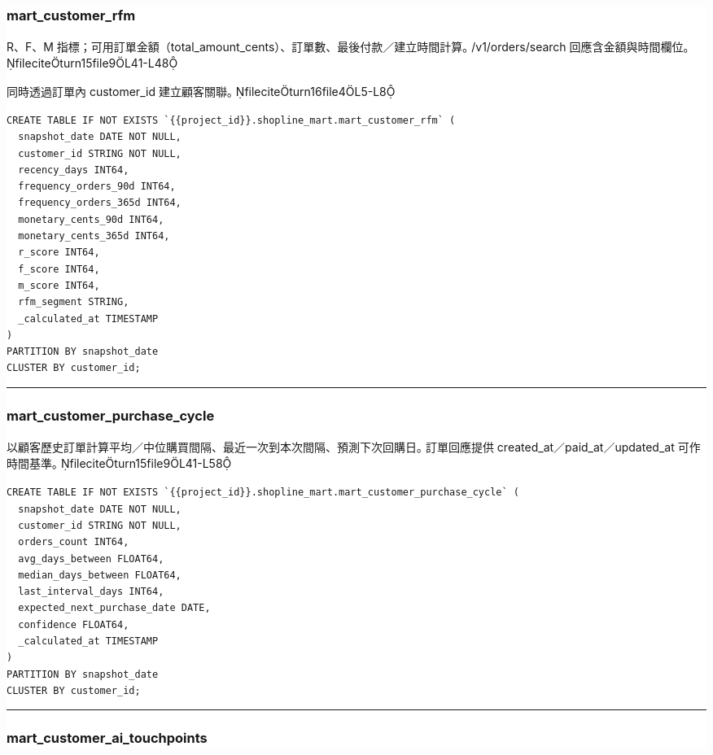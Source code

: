 
### mart\_customer\_rfm

R、F、M 指標；可用訂單金額（total\_amount\_cents）、訂單數、最後付款／建立時間計算｡ /v1/orders/search 回應含金額與時間欄位｡ fileciteturn15file9L41-L48

同時透過訂單內 customer\_id 建立顧客關聯｡ fileciteturn16file4L5-L8

```
CREATE TABLE IF NOT EXISTS `{{project_id}}.shopline_mart.mart_customer_rfm` (
  snapshot_date DATE NOT NULL,
  customer_id STRING NOT NULL,
  recency_days INT64,
  frequency_orders_90d INT64,
  frequency_orders_365d INT64,
  monetary_cents_90d INT64,
  monetary_cents_365d INT64,
  r_score INT64,
  f_score INT64,
  m_score INT64,
  rfm_segment STRING,
  _calculated_at TIMESTAMP
)
PARTITION BY snapshot_date
CLUSTER BY customer_id;
```

---

### mart\_customer\_purchase\_cycle

以顧客歷史訂單計算平均／中位購買間隔、最近一次到本次間隔、預測下次回購日｡ 訂單回應提供 created\_at／paid\_at／updated\_at 可作時間基準｡ fileciteturn15file9L41-L58

```
CREATE TABLE IF NOT EXISTS `{{project_id}}.shopline_mart.mart_customer_purchase_cycle` (
  snapshot_date DATE NOT NULL,
  customer_id STRING NOT NULL,
  orders_count INT64,
  avg_days_between FLOAT64,
  median_days_between FLOAT64,
  last_interval_days INT64,
  expected_next_purchase_date DATE,
  confidence FLOAT64,
  _calculated_at TIMESTAMP
)
PARTITION BY snapshot_date
CLUSTER BY customer_id;
```

---

### mart\_customer\_ai\_touchpoints
